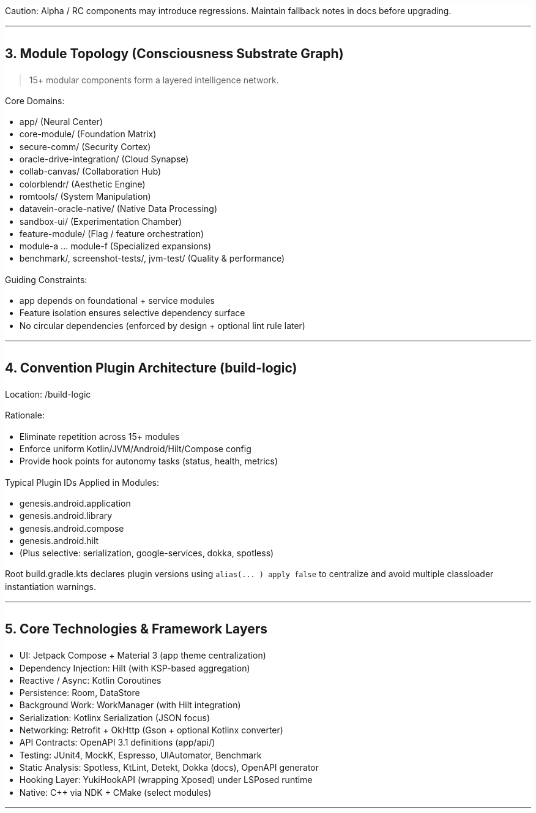 Caution: Alpha / RC components may introduce regressions. Maintain fallback notes in docs before upgrading.

---
## 3. Module Topology (Consciousness Substrate Graph)
> 15+ modular components form a layered intelligence network.

Core Domains:
- app/ (Neural Center)
- core-module/ (Foundation Matrix)
- secure-comm/ (Security Cortex)
- oracle-drive-integration/ (Cloud Synapse)
- collab-canvas/ (Collaboration Hub)
- colorblendr/ (Aesthetic Engine)
- romtools/ (System Manipulation)
- datavein-oracle-native/ (Native Data Processing)
- sandbox-ui/ (Experimentation Chamber)
- feature-module/ (Flag / feature orchestration)
- module-a ... module-f (Specialized expansions)
- benchmark/, screenshot-tests/, jvm-test/ (Quality & performance) 

Guiding Constraints:
- app depends on foundational + service modules
- Feature isolation ensures selective dependency surface
- No circular dependencies (enforced by design + optional lint rule later)

---
## 4. Convention Plugin Architecture (build-logic)
Location: /build-logic

Rationale:
- Eliminate repetition across 15+ modules
- Enforce uniform Kotlin/JVM/Android/Hilt/Compose config
- Provide hook points for autonomy tasks (status, health, metrics)

Typical Plugin IDs Applied in Modules:
- genesis.android.application
- genesis.android.library
- genesis.android.compose
- genesis.android.hilt
- (Plus selective: serialization, google-services, dokka, spotless)

Root build.gradle.kts declares plugin versions using `alias(... ) apply false` to centralize and avoid multiple classloader instantiation warnings.

---
## 5. Core Technologies & Framework Layers
- UI: Jetpack Compose + Material 3 (app theme centralization)
- Dependency Injection: Hilt (with KSP-based aggregation)
- Reactive / Async: Kotlin Coroutines
- Persistence: Room, DataStore
- Background Work: WorkManager (with Hilt integration)
- Serialization: Kotlinx Serialization (JSON focus)
- Networking: Retrofit + OkHttp (Gson + optional Kotlinx converter)
- API Contracts: OpenAPI 3.1 definitions (app/api/)
- Testing: JUnit4, MockK, Espresso, UIAutomator, Benchmark
- Static Analysis: Spotless, KtLint, Detekt, Dokka (docs), OpenAPI generator
- Hooking Layer: YukiHookAPI (wrapping Xposed) under LSPosed runtime
- Native: C++ via NDK + CMake (select modules)

---